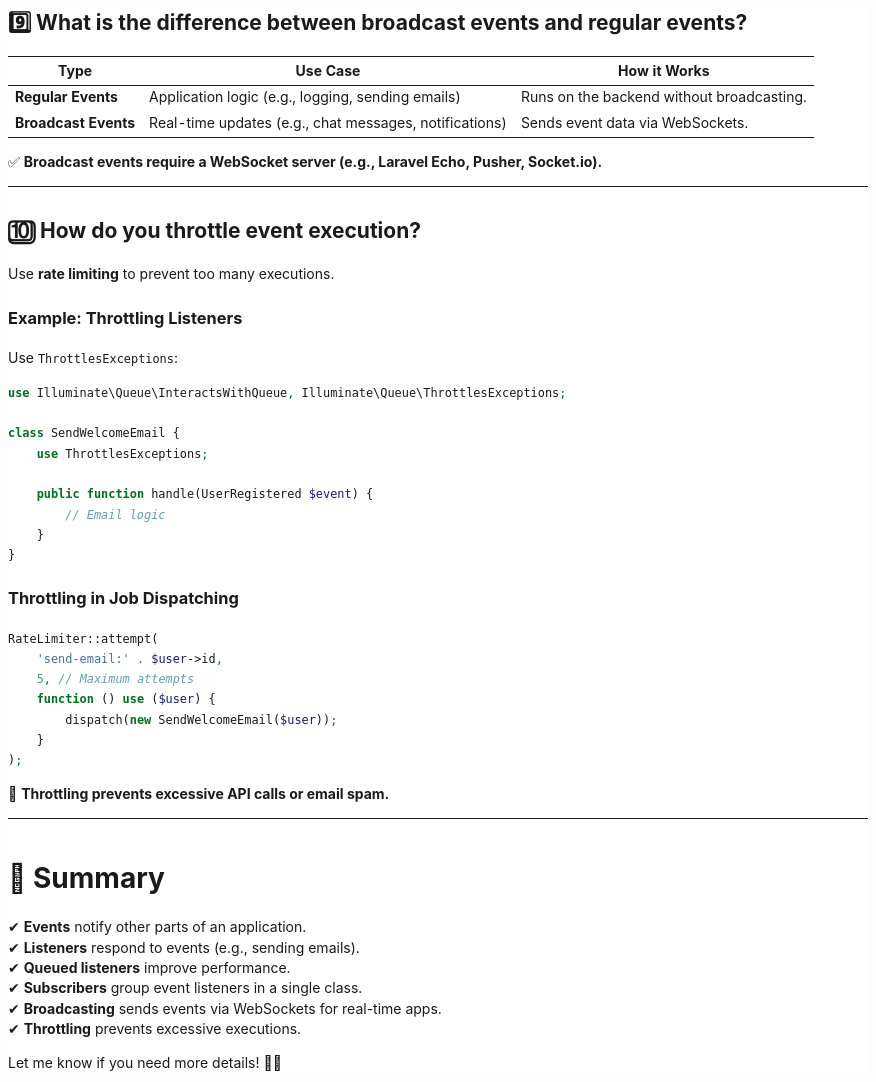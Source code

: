 
## **9️⃣ What is the difference between broadcast events and regular events?**  
| **Type** | **Use Case** | **How it Works** |
|----------|-------------|------------------|
| **Regular Events** | Application logic (e.g., logging, sending emails) | Runs on the backend without broadcasting. |
| **Broadcast Events** | Real-time updates (e.g., chat messages, notifications) | Sends event data via WebSockets. |

✅ **Broadcast events require a WebSocket server (e.g., Laravel Echo, Pusher, Socket.io).**

---

## **🔟 How do you throttle event execution?**  
Use **rate limiting** to prevent too many executions.

### **Example: Throttling Listeners**
Use `ThrottlesExceptions`:
```php
use Illuminate\Queue\InteractsWithQueue, Illuminate\Queue\ThrottlesExceptions;

class SendWelcomeEmail {
    use ThrottlesExceptions;

    public function handle(UserRegistered $event) {
        // Email logic
    }
}
```

### **Throttling in Job Dispatching**
```php
RateLimiter::attempt(
    'send-email:' . $user->id,
    5, // Maximum attempts
    function () use ($user) {
        dispatch(new SendWelcomeEmail($user));
    }
);
```

🚀 **Throttling prevents excessive API calls or email spam.**

---

# **🚀 Summary**
✔ **Events** notify other parts of an application.  
✔ **Listeners** respond to events (e.g., sending emails).  
✔ **Queued listeners** improve performance.  
✔ **Subscribers** group event listeners in a single class.  
✔ **Broadcasting** sends events via WebSockets for real-time apps.  
✔ **Throttling** prevents excessive executions.  

Let me know if you need more details! 🚀🔥